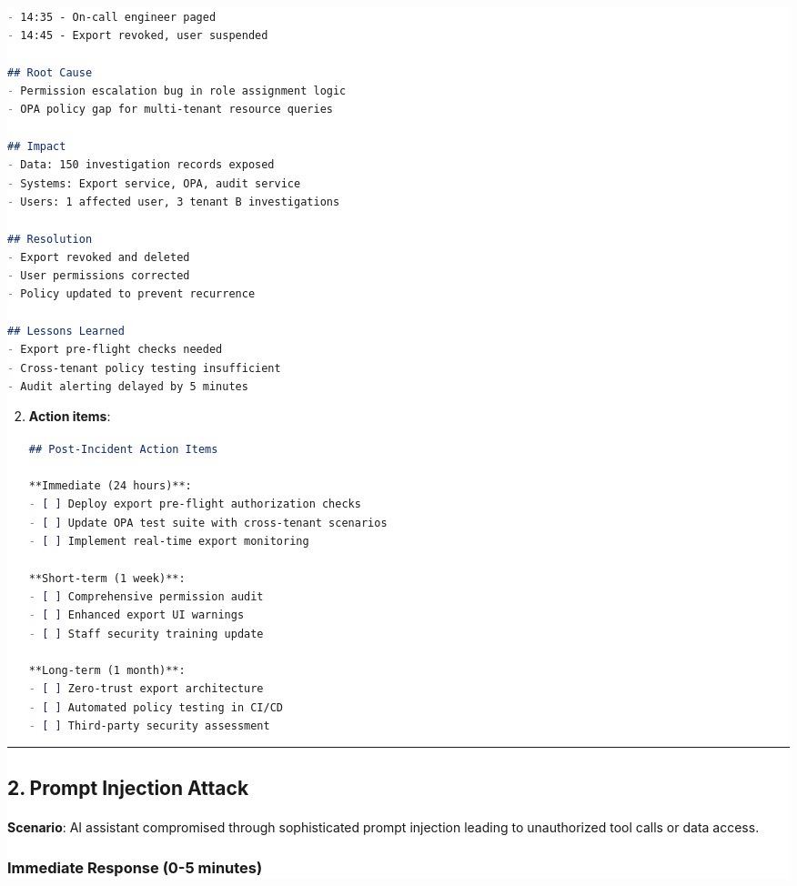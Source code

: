    ```markdown
   - 14:35 - On-call engineer paged
   - 14:45 - Export revoked, user suspended
   
   ## Root Cause
   - Permission escalation bug in role assignment logic
   - OPA policy gap for multi-tenant resource queries
   
   ## Impact
   - Data: 150 investigation records exposed
   - Systems: Export service, OPA, audit service
   - Users: 1 affected user, 3 tenant B investigations
   
   ## Resolution
   - Export revoked and deleted
   - User permissions corrected
   - Policy updated to prevent recurrence
   
   ## Lessons Learned
   - Export pre-flight checks needed
   - Cross-tenant policy testing insufficient
   - Audit alerting delayed by 5 minutes
   ```

2. **Action items**:
   ```markdown
   ## Post-Incident Action Items
   
   **Immediate (24 hours)**:
   - [ ] Deploy export pre-flight authorization checks
   - [ ] Update OPA test suite with cross-tenant scenarios
   - [ ] Implement real-time export monitoring
   
   **Short-term (1 week)**:
   - [ ] Comprehensive permission audit
   - [ ] Enhanced export UI warnings
   - [ ] Staff security training update
   
   **Long-term (1 month)**:
   - [ ] Zero-trust export architecture
   - [ ] Automated policy testing in CI/CD
   - [ ] Third-party security assessment
   ```

---

## 2. Prompt Injection Attack

**Scenario**: AI assistant compromised through sophisticated prompt injection leading to unauthorized tool calls or data access.

### Immediate Response (0-5 minutes)
